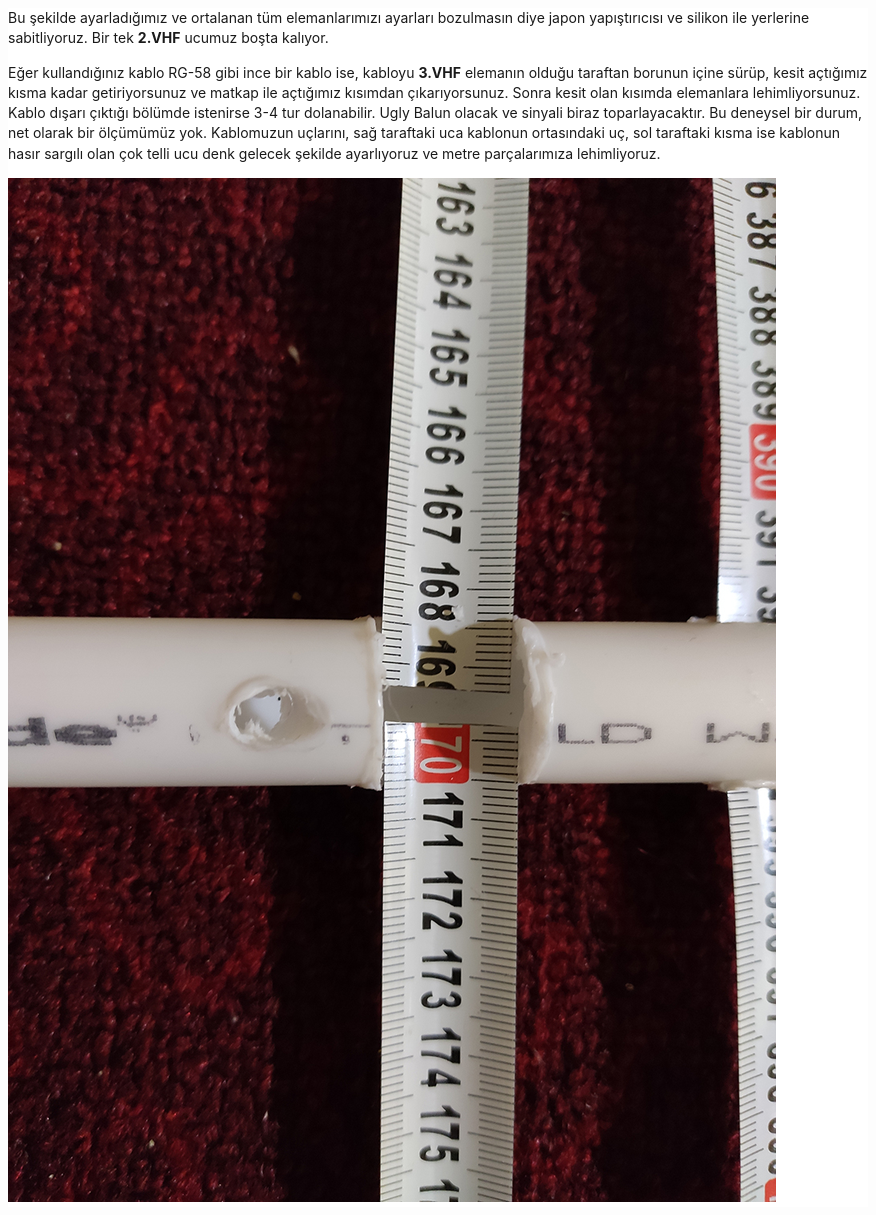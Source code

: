 Bu şekilde ayarladığımız ve ortalanan tüm elemanlarımızı ayarları bozulmasın diye japon yapıştırıcısı ve silikon ile yerlerine sabitliyoruz. Bir tek **2.VHF** ucumuz boşta kalıyor.

Eğer kullandığınız kablo RG-58 gibi ince bir kablo ise, kabloyu **3.VHF** elemanın olduğu taraftan borunun içine sürüp, kesit açtığımız kısma kadar getiriyorsunuz ve matkap ile açtığımız kısımdan çıkarıyorsunuz. Sonra kesit olan kısımda elemanlara lehimliyorsunuz. Kablo dışarı çıktığı bölümde istenirse 3-4 tur dolanabilir. Ugly Balun olacak ve sinyali biraz toparlayacaktır. Bu deneysel bir durum, net olarak bir ölçümümüz yok. Kablomuzun uçlarını, sağ taraftaki uca kablonun ortasındaki uç, sol taraftaki kısma ise kablonun hasır sargılı olan çok telli ucu denk gelecek şekilde ayarlıyoruz ve metre parçalarımıza lehimliyoruz.

![Yagi-Canli-Eleman](/assets/images/posts/yazi/canli-eleman.jpg)
